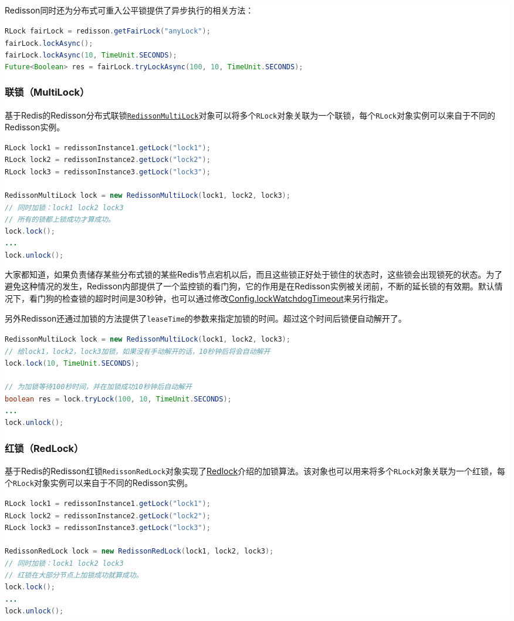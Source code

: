 Redisson同时还为分布式可重入公平锁提供了异步执行的相关方法：

```java
RLock fairLock = redisson.getFairLock("anyLock");
fairLock.lockAsync();
fairLock.lockAsync(10, TimeUnit.SECONDS);
Future<Boolean> res = fairLock.tryLockAsync(100, 10, TimeUnit.SECONDS);
```

### 联锁（MultiLock）

基于Redis的Redisson分布式联锁[`RedissonMultiLock`](http://static.javadoc.io/org.redisson/redisson/3.10.0/org/redisson/RedissonMultiLock.html)对象可以将多个`RLock`对象关联为一个联锁，每个`RLock`对象实例可以来自于不同的Redisson实例。

```java
RLock lock1 = redissonInstance1.getLock("lock1");
RLock lock2 = redissonInstance2.getLock("lock2");
RLock lock3 = redissonInstance3.getLock("lock3");

RedissonMultiLock lock = new RedissonMultiLock(lock1, lock2, lock3);
// 同时加锁：lock1 lock2 lock3
// 所有的锁都上锁成功才算成功。
lock.lock();
...
lock.unlock();
```

大家都知道，如果负责储存某些分布式锁的某些Redis节点宕机以后，而且这些锁正好处于锁住的状态时，这些锁会出现锁死的状态。为了避免这种情况的发生，Redisson内部提供了一个监控锁的看门狗，它的作用是在Redisson实例被关闭前，不断的延长锁的有效期。默认情况下，看门狗的检查锁的超时时间是30秒钟，也可以通过修改[Config.lockWatchdogTimeout](https://github.com/redisson/redisson/wiki/2.-配置方法#lockwatchdogtimeout监控锁的看门狗超时单位毫秒)来另行指定。

另外Redisson还通过加锁的方法提供了`leaseTime`的参数来指定加锁的时间。超过这个时间后锁便自动解开了。

```java
RedissonMultiLock lock = new RedissonMultiLock(lock1, lock2, lock3);
// 给lock1，lock2，lock3加锁，如果没有手动解开的话，10秒钟后将会自动解开
lock.lock(10, TimeUnit.SECONDS);

// 为加锁等待100秒时间，并在加锁成功10秒钟后自动解开
boolean res = lock.tryLock(100, 10, TimeUnit.SECONDS);
...
lock.unlock();
```

###  红锁（RedLock）

基于Redis的Redisson红锁`RedissonRedLock`对象实现了[Redlock](http://redis.cn/topics/distlock.html)介绍的加锁算法。该对象也可以用来将多个`RLock`对象关联为一个红锁，每个`RLock`对象实例可以来自于不同的Redisson实例。

```java
RLock lock1 = redissonInstance1.getLock("lock1");
RLock lock2 = redissonInstance2.getLock("lock2");
RLock lock3 = redissonInstance3.getLock("lock3");

RedissonRedLock lock = new RedissonRedLock(lock1, lock2, lock3);
// 同时加锁：lock1 lock2 lock3
// 红锁在大部分节点上加锁成功就算成功。
lock.lock();
...
lock.unlock();
```
